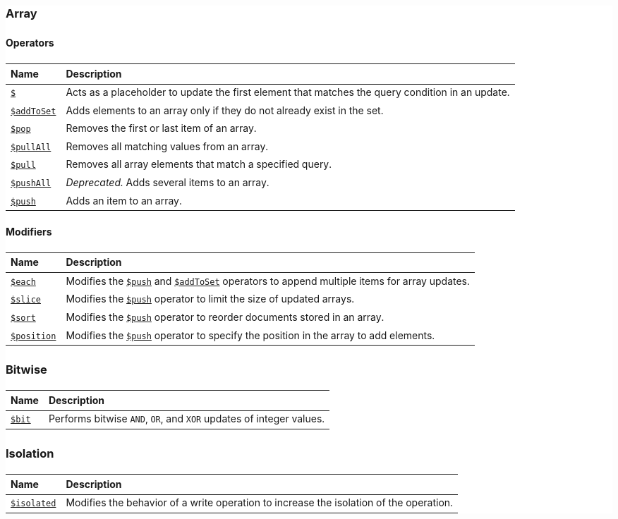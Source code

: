 ### Array

#### Operators

| Name                                                         | Description                                                  |
| :----------------------------------------------------------- | :----------------------------------------------------------- |
| [`$`](https://docs.mongodb.com/v3.2/reference/operator/update/positional/#up._S_) | Acts as a placeholder to update the first element that matches the query condition in an update. |
| [`$addToSet`](https://docs.mongodb.com/v3.2/reference/operator/update/addToSet/#up._S_addToSet) | Adds elements to an array only if they do not already exist in the set. |
| [`$pop`](https://docs.mongodb.com/v3.2/reference/operator/update/pop/#up._S_pop) | Removes the first or last item of an array.                  |
| [`$pullAll`](https://docs.mongodb.com/v3.2/reference/operator/update/pullAll/#up._S_pullAll) | Removes all matching values from an array.                   |
| [`$pull`](https://docs.mongodb.com/v3.2/reference/operator/update/pull/#up._S_pull) | Removes all array elements that match a specified query.     |
| [`$pushAll`](https://docs.mongodb.com/v3.2/reference/operator/update/pushAll/#up._S_pushAll) | *Deprecated.* Adds several items to an array.                |
| [`$push`](https://docs.mongodb.com/v3.2/reference/operator/update/push/#up._S_push) | Adds an item to an array.                                    |

#### Modifiers

| Name                                                         | Description                                                  |
| :----------------------------------------------------------- | :----------------------------------------------------------- |
| [`$each`](https://docs.mongodb.com/v3.2/reference/operator/update/each/#up._S_each) | Modifies the [`$push`](https://docs.mongodb.com/v3.2/reference/operator/update/push/#up._S_push) and [`$addToSet`](https://docs.mongodb.com/v3.2/reference/operator/update/addToSet/#up._S_addToSet) operators to append multiple items for array updates. |
| [`$slice`](https://docs.mongodb.com/v3.2/reference/operator/update/slice/#up._S_slice) | Modifies the [`$push`](https://docs.mongodb.com/v3.2/reference/operator/update/push/#up._S_push) operator to limit the size of updated arrays. |
| [`$sort`](https://docs.mongodb.com/v3.2/reference/operator/update/sort/#up._S_sort) | Modifies the [`$push`](https://docs.mongodb.com/v3.2/reference/operator/update/push/#up._S_push) operator to reorder documents stored in an array. |
| [`$position`](https://docs.mongodb.com/v3.2/reference/operator/update/position/#up._S_position) | Modifies the [`$push`](https://docs.mongodb.com/v3.2/reference/operator/update/push/#up._S_push) operator to specify the position in the array to add elements. |

### Bitwise

| Name                                                         | Description                                                  |
| :----------------------------------------------------------- | :----------------------------------------------------------- |
| [`$bit`](https://docs.mongodb.com/v3.2/reference/operator/update/bit/#up._S_bit) | Performs bitwise `AND`, `OR`, and `XOR` updates of integer values. |

### Isolation

| Name                                                         | Description                                                  |
| :----------------------------------------------------------- | :----------------------------------------------------------- |
| [`$isolated`](https://docs.mongodb.com/v3.2/reference/operator/update/isolated/#up._S_isolated) | Modifies the behavior of a write operation to increase the isolation of the operation. |

